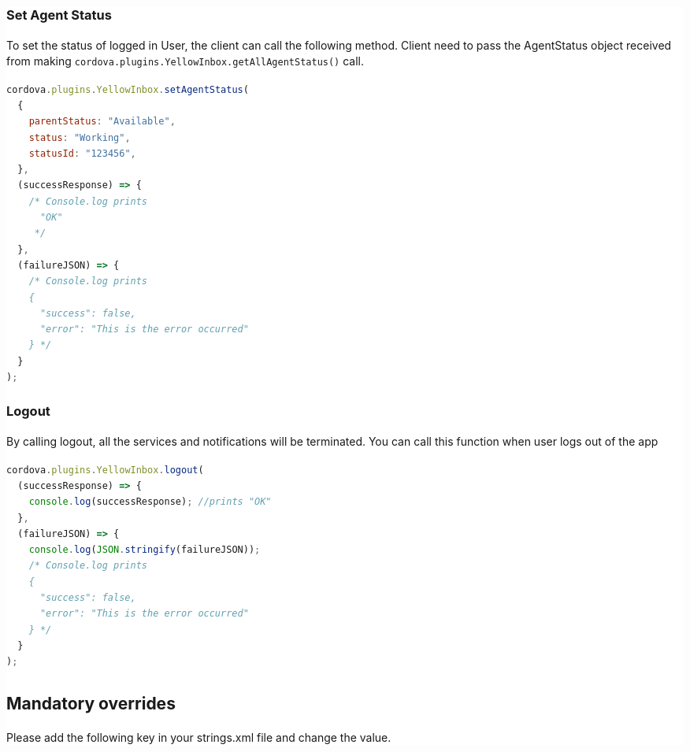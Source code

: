 ### Set Agent Status

To set the status of logged in User, the client can call the following method.
Client need to pass the AgentStatus object received from making `cordova.plugins.YellowInbox.getAllAgentStatus()` call.

```js
cordova.plugins.YellowInbox.setAgentStatus(
  {
    parentStatus: "Available",
    status: "Working",
    statusId: "123456",
  },
  (successResponse) => {
    /* Console.log prints
      "OK"
     */
  },
  (failureJSON) => {
    /* Console.log prints
    {
      "success": false,
      "error": "This is the error occurred"
    } */
  }
);
```

### Logout

By calling logout, all the services and notifications will be terminated. You can call this function when user logs out of the app

```js
cordova.plugins.YellowInbox.logout(
  (successResponse) => {
    console.log(successResponse); //prints "OK"
  },
  (failureJSON) => {
    console.log(JSON.stringify(failureJSON));
    /* Console.log prints
    {
      "success": false,
      "error": "This is the error occurred"
    } */
  }
);
```

## Mandatory overrides

Please add the following key in your strings.xml file and change the value.
